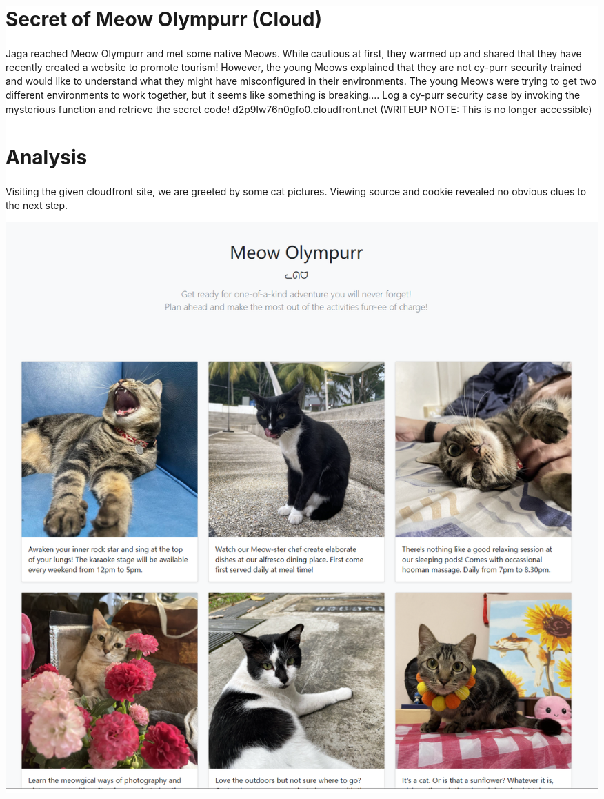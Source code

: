 # Secret of Meow Olympurr (Cloud)

Jaga reached Meow Olympurr and met some native Meows. While cautious at first, they warmed up and shared that they have recently created a website to promote tourism!
However, the young Meows explained that they are not cy-purr security trained and would like to understand what they might have misconfigured in their environments. The young Meows were trying to get two different environments to work together, but it seems like something is breaking....
Log a cy-purr security case by invoking the mysterious function and retrieve the secret code!
d2p9lw76n0gfo0.cloudfront.net (WRITEUP NOTE: This is no longer accessible)

# Analysis
Visiting the given cloudfront site, we are greeted by some cat pictures. Viewing source and cookie revealed no obvious clues to the next step.

![img.png](img.png)
